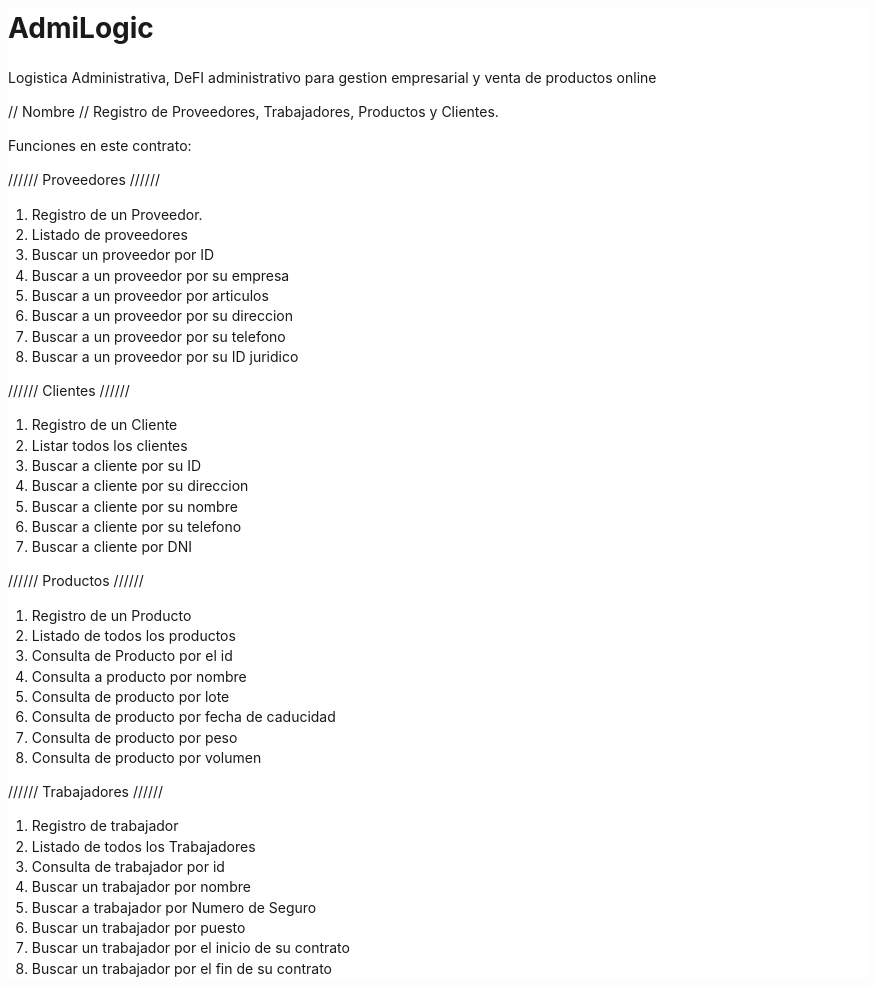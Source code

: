# AdmiLogic
 Logistica Administrativa, DeFI administrativo para gestion empresarial y venta de productos online

// Nombre //
Registro de Proveedores, Trabajadores, Productos y Clientes.
 

Funciones en este contrato:

////// Proveedores //////

1. Registro de un Proveedor.
2. Listado de proveedores
3. Buscar un proveedor por ID
4. Buscar a un proveedor por su empresa
5. Buscar a un proveedor por articulos
6. Buscar a un proveedor por su direccion
7. Buscar a un proveedor por su telefono
8. Buscar a un proveedor por su ID juridico



////// Clientes //////

1. Registro de un Cliente
2. Listar todos los clientes
3. Buscar a cliente por su ID
4. Buscar a cliente por su direccion
5. Buscar a cliente por su nombre
6. Buscar a cliente por su telefono
7. Buscar a cliente por DNI


////// Productos //////

1. Registro de un Producto
2. Listado de todos los productos 
3. Consulta de Producto por el id
4. Consulta a producto por nombre
5. Consulta de producto por lote
6. Consulta de producto por fecha de caducidad
7. Consulta de producto por peso
8. Consulta de producto por volumen


////// Trabajadores //////

1. Registro de trabajador
2. Listado de todos los Trabajadores
3. Consulta de trabajador por id
4. Buscar un trabajador por nombre
5. Buscar a trabajador por Numero de Seguro
6. Buscar un trabajador por puesto
7. Buscar un trabajador por el inicio de su contrato
8. Buscar un trabajador por el fin de su contrato


